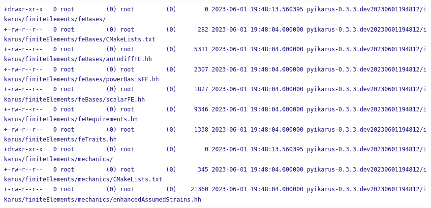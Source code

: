 ```diff
+drwxr-xr-x   0 root         (0) root         (0)        0 2023-06-01 19:48:13.560395 pyikarus-0.3.3.dev20230601194812/ikarus/finiteElements/feBases/
+-rw-r--r--   0 root         (0) root         (0)      282 2023-06-01 19:48:04.000000 pyikarus-0.3.3.dev20230601194812/ikarus/finiteElements/feBases/CMakeLists.txt
+-rw-r--r--   0 root         (0) root         (0)     5311 2023-06-01 19:48:04.000000 pyikarus-0.3.3.dev20230601194812/ikarus/finiteElements/feBases/autodiffFE.hh
+-rw-r--r--   0 root         (0) root         (0)     2307 2023-06-01 19:48:04.000000 pyikarus-0.3.3.dev20230601194812/ikarus/finiteElements/feBases/powerBasisFE.hh
+-rw-r--r--   0 root         (0) root         (0)     1827 2023-06-01 19:48:04.000000 pyikarus-0.3.3.dev20230601194812/ikarus/finiteElements/feBases/scalarFE.hh
+-rw-r--r--   0 root         (0) root         (0)     9346 2023-06-01 19:48:04.000000 pyikarus-0.3.3.dev20230601194812/ikarus/finiteElements/feRequirements.hh
+-rw-r--r--   0 root         (0) root         (0)     1338 2023-06-01 19:48:04.000000 pyikarus-0.3.3.dev20230601194812/ikarus/finiteElements/feTraits.hh
+drwxr-xr-x   0 root         (0) root         (0)        0 2023-06-01 19:48:13.560395 pyikarus-0.3.3.dev20230601194812/ikarus/finiteElements/mechanics/
+-rw-r--r--   0 root         (0) root         (0)      345 2023-06-01 19:48:04.000000 pyikarus-0.3.3.dev20230601194812/ikarus/finiteElements/mechanics/CMakeLists.txt
+-rw-r--r--   0 root         (0) root         (0)    21360 2023-06-01 19:48:04.000000 pyikarus-0.3.3.dev20230601194812/ikarus/finiteElements/mechanics/enhancedAssumedStrains.hh
